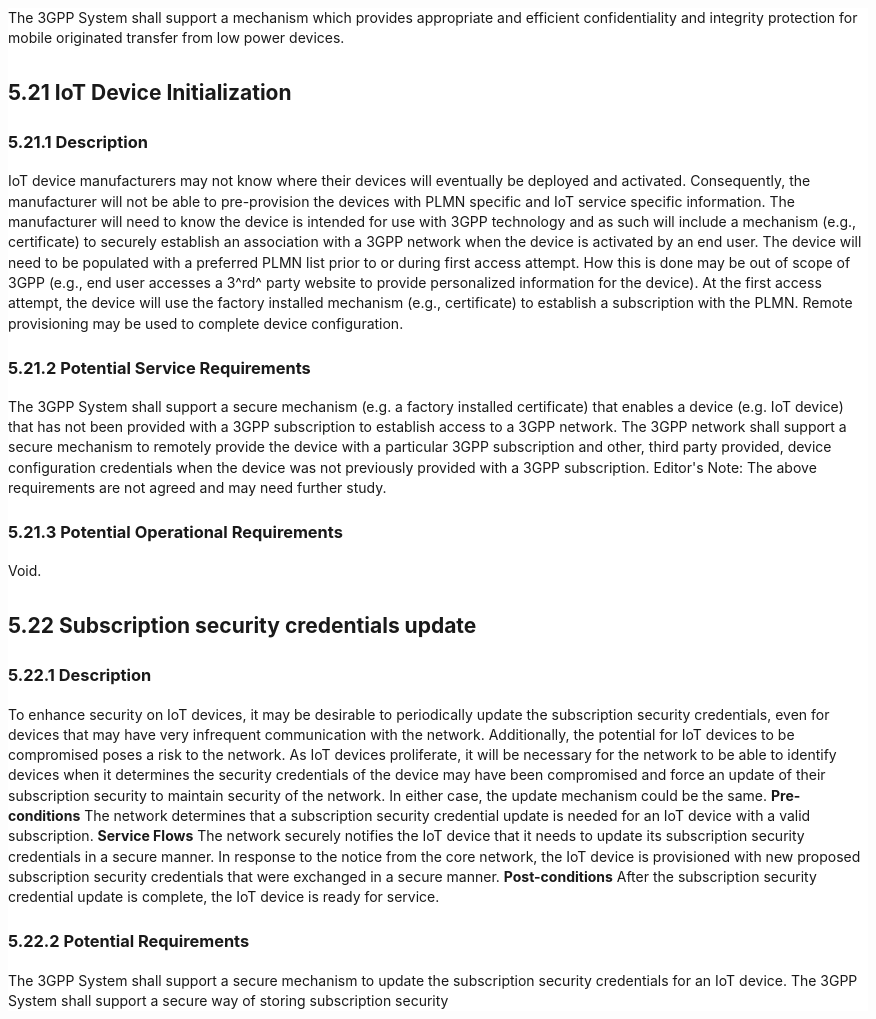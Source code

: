 The 3GPP System shall support a mechanism which provides appropriate and
efficient confidentiality and integrity protection for mobile originated
transfer from low power devices.
## 5.21 IoT Device Initialization
### 5.21.1 Description
IoT device manufacturers may not know where their devices will eventually be
deployed and activated. Consequently, the manufacturer will not be able to
pre-provision the devices with PLMN specific and IoT service specific
information. The manufacturer will need to know the device is intended for use
with 3GPP technology and as such will include a mechanism (e.g., certificate)
to securely establish an association with a 3GPP network when the device is
activated by an end user.
The device will need to be populated with a preferred PLMN list prior to or
during first access attempt. How this is done may be out of scope of 3GPP
(e.g., end user accesses a 3^rd^ party website to provide personalized
information for the device).
At the first access attempt, the device will use the factory installed
mechanism (e.g., certificate) to establish a subscription with the PLMN.
Remote provisioning may be used to complete device configuration.
### 5.21.2 Potential Service Requirements
The 3GPP System shall support a secure mechanism (e.g. a factory installed
certificate) that enables a device (e.g. IoT device) that has not been
provided with a 3GPP subscription to establish access to a 3GPP network.
The 3GPP network shall support a secure mechanism to remotely provide the
device with a particular 3GPP subscription and other, third party provided,
device configuration credentials when the device was not previously provided
with a 3GPP subscription.
Editor\'s Note: The above requirements are not agreed and may need further
study.
### 5.21.3 Potential Operational Requirements
Void.
## 5.22 Subscription security credentials update
### 5.22.1 Description
To enhance security on IoT devices, it may be desirable to periodically update
the subscription security credentials, even for devices that may have very
infrequent communication with the network. Additionally, the potential for IoT
devices to be compromised poses a risk to the network. As IoT devices
proliferate, it will be necessary for the network to be able to identify
devices when it determines the security credentials of the device may have
been compromised and force an update of their subscription security to
maintain security of the network. In either case, the update mechanism could
be the same.
**Pre-conditions**
The network determines that a subscription security credential update is
needed for an IoT device with a valid subscription.
**Service Flows**
The network securely notifies the IoT device that it needs to update its
subscription security credentials in a secure manner.
In response to the notice from the core network, the IoT device is provisioned
with new proposed subscription security credentials that were exchanged in a
secure manner.
**Post-conditions**
After the subscription security credential update is complete, the IoT device
is ready for service.
### 5.22.2 Potential Requirements
The 3GPP System shall support a secure mechanism to update the subscription
security credentials for an IoT device.
The 3GPP System shall support a secure way of storing subscription security